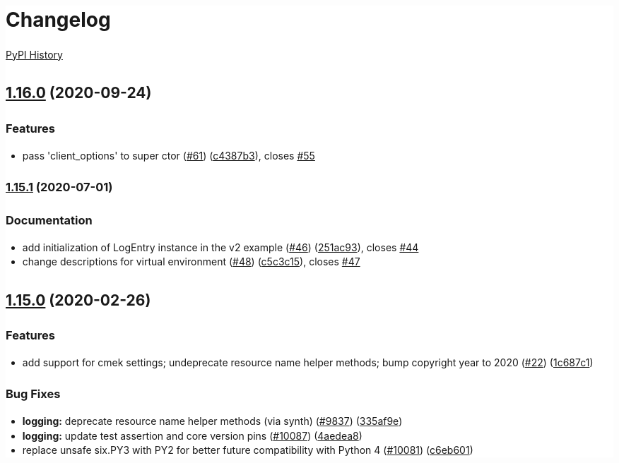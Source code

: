 # Changelog

[PyPI History][1]

[1]: https://pypi.org/project/google-cloud-logging/#history

## [1.16.0](https://www.github.com/googleapis/python-logging/compare/v1.15.1...v1.16.0) (2020-09-24)


### Features

* pass 'client_options' to super ctor ([#61](https://www.github.com/googleapis/python-logging/issues/61)) ([c4387b3](https://www.github.com/googleapis/python-logging/commit/c4387b307f8f3502fb53ae1f7e1144f6284280a4)), closes [#55](https://www.github.com/googleapis/python-logging/issues/55)

### [1.15.1](https://www.github.com/googleapis/python-logging/compare/v1.15.0...v1.15.1) (2020-07-01)


### Documentation

* add initialization of LogEntry instance in the v2 example ([#46](https://www.github.com/googleapis/python-logging/issues/46)) ([251ac93](https://www.github.com/googleapis/python-logging/commit/251ac9355b192121572552c1c9cfd4df94a42802)), closes [#44](https://www.github.com/googleapis/python-logging/issues/44)
* change descriptions for virtual environment ([#48](https://www.github.com/googleapis/python-logging/issues/48)) ([c5c3c15](https://www.github.com/googleapis/python-logging/commit/c5c3c153d1ae91f44c4104279baae9d9e4f88d03)), closes [#47](https://www.github.com/googleapis/python-logging/issues/47)

## [1.15.0](https://www.github.com/googleapis/python-logging/compare/v1.14.0...v1.15.0) (2020-02-26)


### Features

* add support for cmek settings; undeprecate resource name helper methods; bump copyright year to 2020 ([#22](https://www.github.com/googleapis/python-logging/issues/22)) ([1c687c1](https://www.github.com/googleapis/python-logging/commit/1c687c168cdc1f5ebc74d2380ad87335a42209a2))


### Bug Fixes

* **logging:** deprecate resource name helper methods (via synth) ([#9837](https://www.github.com/googleapis/python-logging/issues/9837)) ([335af9e](https://www.github.com/googleapis/python-logging/commit/335af9e909eb7fb4696ba906a82176611653531d))
* **logging:** update test assertion and core version pins ([#10087](https://www.github.com/googleapis/python-logging/issues/10087)) ([4aedea8](https://www.github.com/googleapis/python-logging/commit/4aedea80e2bccb5ba3c41fae7a0ee46cc07eefa9))
* replace unsafe six.PY3 with PY2 for better future compatibility with Python 4 ([#10081](https://www.github.com/googleapis/python-logging/issues/10081)) ([c6eb601](https://www.github.com/googleapis/python-logging/commit/c6eb60179d674dfd5137d90d209094c9369b3581))
